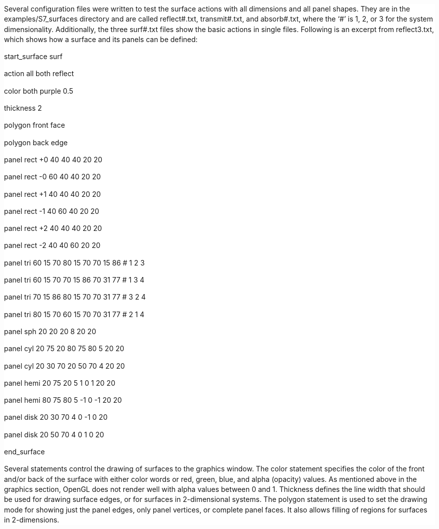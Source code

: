 Several configuration files were written to test the surface actions
with all dimensions and all panel shapes. They are in the
examples/S7\_surfaces directory and are called reflect\#.txt,
transmit\#.txt, and absorb\#.txt, where the ‘\#’ is 1, 2, or 3 for the
system dimensionality. Additionally, the three surf\#.txt files show the
basic actions in single files. Following is an excerpt from
reflect3.txt, which shows how a surface and its panels can be defined:

start\_surface surf

action all both reflect

color both purple 0.5

thickness 2

polygon front face

polygon back edge

panel rect +0 40 40 40 20 20

panel rect -0 60 40 40 20 20

panel rect +1 40 40 40 20 20

panel rect -1 40 60 40 20 20

panel rect +2 40 40 40 20 20

panel rect -2 40 40 60 20 20

panel tri 60 15 70 80 15 70 70 15 86 \# 1 2 3

panel tri 60 15 70 70 15 86 70 31 77 \# 1 3 4

panel tri 70 15 86 80 15 70 70 31 77 \# 3 2 4

panel tri 80 15 70 60 15 70 70 31 77 \# 2 1 4

panel sph 20 20 20 8 20 20

panel cyl 20 75 20 80 75 80 5 20 20

panel cyl 20 30 70 20 50 70 4 20 20

panel hemi 20 75 20 5 1 0 1 20 20

panel hemi 80 75 80 5 -1 0 -1 20 20

panel disk 20 30 70 4 0 -1 0 20

panel disk 20 50 70 4 0 1 0 20

end\_surface

Several statements control the drawing of surfaces to the graphics
window. The color statement specifies the color of the front and/or back
of the surface with either color words or red, green, blue, and alpha
(opacity) values. As mentioned above in the graphics section, OpenGL
does not render well with alpha values between 0 and 1. Thickness
defines the line width that should be used for drawing surface edges, or
for surfaces in 2-dimensional systems. The polygon statement is used to
set the drawing mode for showing just the panel edges, only panel
vertices, or complete panel faces. It also allows filling of regions for
surfaces in 2-dimensions.
